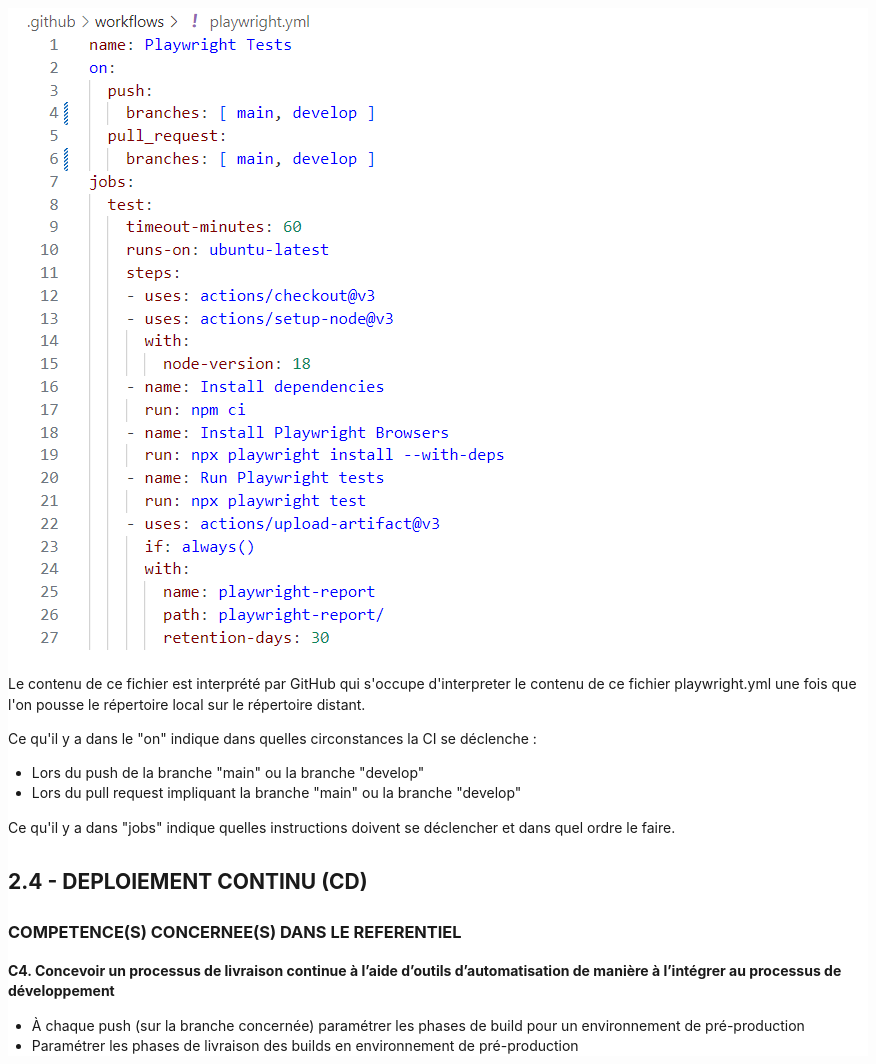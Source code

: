 ![Fichier playwright.yml](../img/fichier_config_ci_frontend.png "Fichier playwright.yml")

Le contenu de ce fichier est interprété par GitHub qui s'occupe d'interpreter le contenu de ce fichier playwright.yml une fois que l'on pousse le répertoire local sur le répertoire distant.

Ce qu'il y a dans le "on" indique dans quelles circonstances la CI se déclenche : 
- Lors du push de la branche "main" ou la branche "develop"
- Lors du pull request impliquant la branche "main" ou la branche "develop"

Ce qu'il y a dans "jobs" indique quelles instructions doivent se déclencher et dans quel ordre le faire.

## 2.4 - DEPLOIEMENT CONTINU (CD)

### COMPETENCE(S) CONCERNEE(S) DANS LE REFERENTIEL

**C4. Concevoir un processus de livraison continue à l’aide d’outils d’automatisation de manière à l’intégrer au processus de développement**
- À chaque push (sur la branche concernée) paramétrer les phases de build pour un environnement de pré-production
- Paramétrer les phases de livraison des builds en environnement de pré-production
